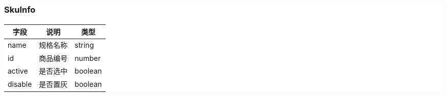 
### SkuInfo 

| 字段    | 说明                                       | 类型    | 
|---------|--------------------------------------------|---------|
| name   | 规格名称                                | string |
| id   | 商品编号            | number  | 
| active   | 是否选中            | boolean  | 
| disable   | 是否置灰            | boolean  | 